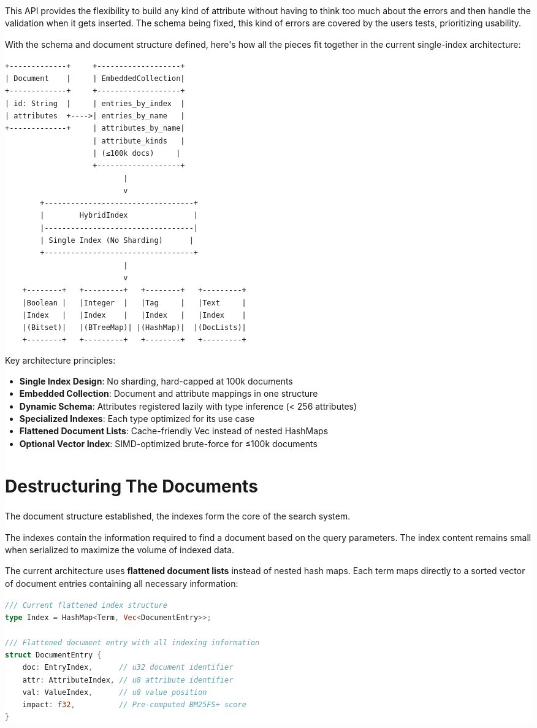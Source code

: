 This API provides the flexibility to build any kind of attribute without having to think too much about the errors and then handle the validation when it gets inserted. The schema being fixed, this kind of errors are covered by the users tests, prioritizing usability.

With the schema and document structure defined, here's how all the pieces fit together in the current single-index architecture:

```schema_ascii
+-------------+     +-------------------+
| Document    |     | EmbeddedCollection|
+-------------+     +-------------------+
| id: String  |     | entries_by_index  |
| attributes  +---->| entries_by_name   |
+-------------+     | attributes_by_name|
                    | attribute_kinds   |
                    | (≤100k docs)     |
                    +-------------------+
                           |
                           v
        +----------------------------------+
        |        HybridIndex               |
        |----------------------------------|
        | Single Index (No Sharding)      |
        +----------------------------------+
                           |
                           v
    +--------+   +---------+   +--------+   +---------+
    |Boolean |   |Integer  |   |Tag     |   |Text     |
    |Index   |   |Index    |   |Index   |   |Index    |
    |(Bitset)|   |(BTreeMap)| |(HashMap)|  |(DocLists)|
    +--------+   +---------+   +--------+   +---------+
```

Key architecture principles:

- **Single Index Design**: No sharding, hard-capped at 100k documents
- **Embedded Collection**: Document and attribute mappings in one structure
- **Dynamic Schema**: Attributes registered lazily with type inference (< 256 attributes)
- **Specialized Indexes**: Each type optimized for its use case
- **Flattened Document Lists**: Cache-friendly Vec<DocumentEntry> instead of nested HashMaps
- **Optional Vector Index**: SIMD-optimized brute-force for ≤100k documents

# Destructuring The Documents

The document structure established, the indexes form the core of the search system.

The indexes contain the information required to find a document based on the query parameters. The index content remains small when serialized to maximize the volume of indexed data.

The current architecture uses **flattened document lists** instead of nested hash maps. Each term maps directly to a sorted vector of document entries containing all necessary information:

```rust
/// Current flattened index structure
type Index = HashMap<Term, Vec<DocumentEntry>>;

/// Flattened document entry with all indexing information
struct DocumentEntry {
    doc: EntryIndex,      // u32 document identifier
    attr: AttributeIndex, // u8 attribute identifier  
    val: ValueIndex,      // u8 value position
    impact: f32,          // Pre-computed BM25FS+ score
}
```
